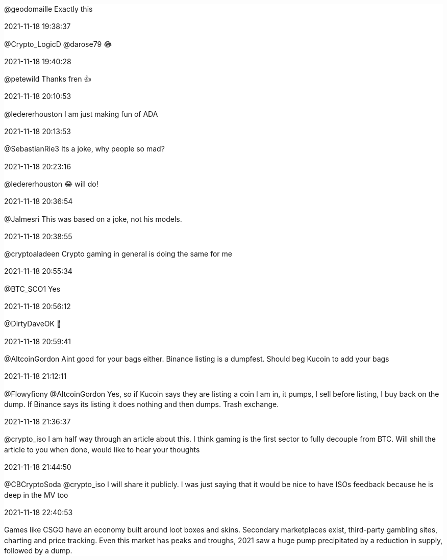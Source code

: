 @geodomaille Exactly this

2021-11-18 19:38:37

@Crypto_LogicD @darose79 😂

2021-11-18 19:40:28

@petewild Thanks fren 👍

2021-11-18 20:10:53

@ledererhouston I am just making fun of ADA

2021-11-18 20:13:53

@SebastianRie3 Its a joke, why people so mad?

2021-11-18 20:23:16

@ledererhouston 😂 will do!

2021-11-18 20:36:54

@Jalmesri This was based on a joke, not his models.

2021-11-18 20:38:55

@cryptoaladeen Crypto gaming in general is doing the same for me

2021-11-18 20:55:34

@BTC_SCO1 Yes

2021-11-18 20:56:12

@DirtyDaveOK 💯

2021-11-18 20:59:41

@AltcoinGordon Aint good for your bags either. Binance listing is a dumpfest. Should beg Kucoin to add your bags

2021-11-18 21:12:11

@Flowyfiony @AltcoinGordon Yes, so if Kucoin says they are listing a coin I am in, it pumps, I sell before listing, I buy back on the dump.  If Binance says its listing it does nothing and then dumps. Trash exchange.

2021-11-18 21:36:37

@crypto_iso I am half way through an article about this.  I think gaming is the first sector to fully decouple from BTC. Will shill the article to you when done, would like to hear your thoughts

2021-11-18 21:44:50

@CBCryptoSoda @crypto_iso I will share it publicly. I was just saying that it would be nice to have ISOs feedback because he is deep in the MV too

2021-11-18 22:40:53

Games like CSGO have an economy built around loot boxes and skins. Secondary marketplaces exist, third-party gambling sites, charting and price tracking. Even this market has peaks and troughs, 2021 saw a huge pump precipitated by a reduction in supply, followed by a dump.
